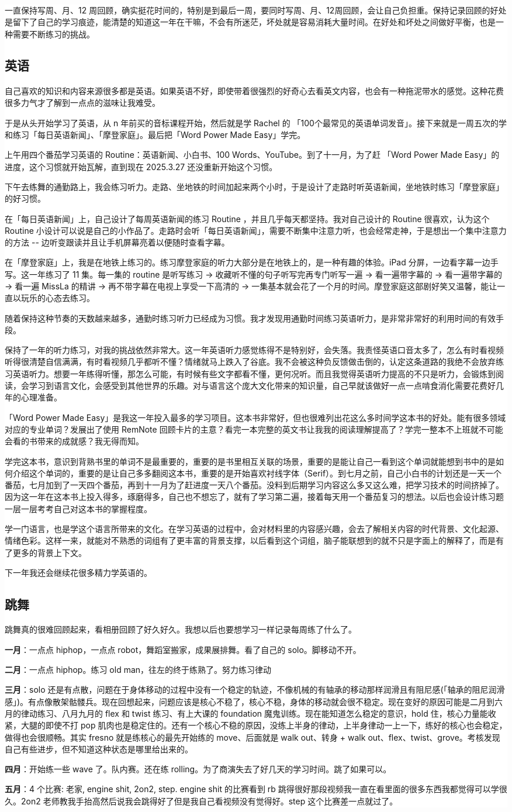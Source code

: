一直保持写周、月、12 周回顾，确实挺花时间的，特别是到最后一周，要同时写周、月、12周回顾，会让自己负担重。保持记录回顾的好处是留下了自己的学习痕迹，能清楚的知道这一年在干嘛，不会有所迷茫，坏处就是容易消耗大量时间。在好处和坏处之间做好平衡，也是一种需要不断练习的挑战。

## 英语

自己喜欢的知识和内容来源很多都是英语。如果英语不好，即使带着很强烈的好奇心去看英文内容，也会有一种拖泥带水的感觉。这种花费很多力气才了解到一点点的滋味让我难受。

于是从头开始学习了英语，从 n 年前买的音标课程开始，然后就是学 Rachel 的 「100个最常见的英语单词发音」。接下来就是一周五次的学和练习「每日英语新闻」、「摩登家庭」。最后把「Word Power Made Easy」学完。

上午用四个番茄学习英语的 Routine：英语新闻、小白书、100 Words、YouTube。到了十一月，为了赶 「Word Power Made Easy」的进度，这个习惯就开始瓦解，直到现在 2025.3.27 还没重新开始这个习惯。

下午去练舞的通勤路上，我会练习听力。走路、坐地铁的时间加起来两个小时，于是设计了走路时听英语新闻，坐地铁时练习「摩登家庭」的好习惯。

在「每日英语新闻」上，自己设计了每周英语新闻的练习 Routine ，并且几乎每天都坚持。我对自己设计的  Routine 很喜欢，认为这个 Routine 小设计可以说是自己的小作品了。走路时会听「每日英语新闻」，需要不断集中注意力听，也会经常走神，于是想出一个集中注意力的方法 -- 边听变跟读并且让手机屏幕亮着以便随时查看字幕。

在「摩登家庭」上，我是在地铁上练习的。练习摩登家庭的听力大部分是在地铁上的，是一种有趣的体验。iPad 分屏，一边看字幕一边手写。这一年练习了 11 集。每一集的 routine 是听写练习 → 收藏听不懂的句子听写完再专门听写一遍 → 看一遍带字幕的 → 看一遍带字幕的 → 看一遍 MissLa 的精讲 → 再不带字幕在电视上享受一下高清的 → 一集基本就会花了一个月的时间。摩登家庭这部剧好笑又温馨，能让一直以玩乐的心态去练习。

随着保持这种节奏的天数越来越多，通勤时练习听力已经成为习惯。我才发现用通勤时间练习英语听力，是非常非常好的利用时间的有效手段。

保持了一年的听力练习，对我的挑战依然非常大。这一年英语听力感觉练得不是特别好，会失落。我责怪英语口音太多了，怎么有时看视频听得很清楚自信满满，有时看视频几乎都听不懂？情绪就马上跌入了谷底。我不会被这种负反馈做击倒的，认定这条道路的我绝不会放弃练习英语听力。想要一年练得听懂，那怎么可能，有时候有些文字都看不懂，更何况听。而且我觉得英语听力提高的不只是听力，会锻炼到阅读，会学习到语言文化，会感受到其他世界的乐趣。对与语言这个庞大文化带来的知识量，自己早就该做好一点一点啃食消化需要花费好几年的心理准备。

「Word Power Made Easy」是我这一年投入最多的学习项目。这本书非常好，但也很难列出花这么多时间学这本书的好处。能有很多领域对应的专业单词？发展出了使用 RemNote 回顾卡片的主意？看完一本完整的英文书让我我的阅读理解提高了？学完一整本不上班就不可能会看的书带来的成就感？我无得而知。

学完这本书，意识到背熟书里的单词不是最重要的，重要的是书里相互关联的场景，重要的是能让自己一看到这个单词就能想到书中的是如何介绍这个单词的，重要的是让自己多多翻阅这本书，重要的是开始喜欢衬线字体（Serif）。到七月之前，自己小白书的计划还是一天一个番茄，七月加到了一天四个番茄，再到十一月为了赶进度一天八个番茄。没料到后期学习内容这么多又这么难，把学习技术的时间挤掉了。因为这一年在这本书上投入得多，琢磨得多，自己也不想忘了，就有了学习第二遍，接着每天用一个番茄复习的想法。以后也会设计练习题一层一层考考自己对这本书的掌握程度。

学一门语言，也是学这个语言所带来的文化。在学习英语的过程中，会对材料里的内容感兴趣，会去了解相关内容的时代背景、文化起源、情绪色彩。这样一来，就能对不熟悉的词组有了更丰富的背景支撑，以后看到这个词组，脑子能联想到的就不只是字面上的解释了，而是有了更多的背景上下文。

下一年我还会继续花很多精力学英语的。

## 跳舞

跳舞真的很难回顾起来，看相册回顾了好久好久。我想以后也要想学习一样记录每周练了什么了。

**一月**：一点点 hiphop，一点点 robot，舞蹈室搬家，成果展排舞。看了自己的 solo。脚移动不开。

**二月**：一点点 hiphop。练习 old man，往左的终于练熟了。努力练习律动

**三月**：solo 还是有点散，问题在于身体移动的过程中没有一个稳定的轨迹，不像机械的有轴承的移动那样润滑且有阻尼感(「轴承的阻尼润滑感」)。有点像散架骷髅兵。现在回想起来，问题应该是核心不稳了，核心不稳，身体的移动就会很不稳定。现在变好的原因可能是二月到六月的律动练习、八月九月的 flex 和 
twist 练习、有上大课的 foundation 魔鬼训练。现在能知道怎么稳定的意识，hold 住，核心力量能收紧，大腿的即使不打 pop 肌肉也是稳定住的。还有一个核心不稳的原因，没练上半身的律动，上半身律动一上一下，练好的核心也会稳定，做得也会很顺畅。其实 fresno 就是练核心的最先开始练的 move、后面就是 walk out、转身 + walk out、flex、twist、grove。考核发现自己有些进步，但不知道这种状态是哪里给出来的。

**四月**：开始练一些 wave 了。队内赛。还在练 rolling。为了商演失去了好几天的学习时间。跳了如果可以。

**五月**：4 个比赛: 老家, engine shit, 2on2, step. engine shit 的比赛看到 rb 跳得很好那段视频我一直在看里面的很多东西我都觉得可以学很久。2on2 老师教我手抬高然后说我会跳得好了但是我自己看视频没有觉得好。step 这个比赛差一点就过了。

